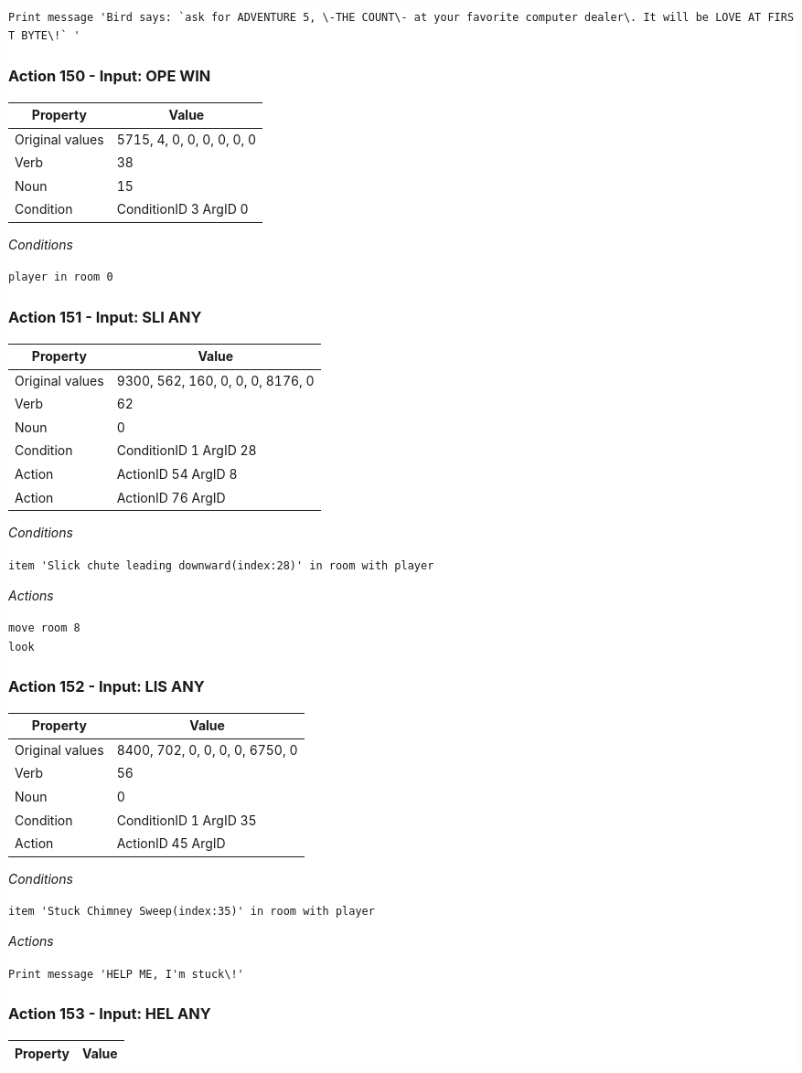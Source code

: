 ```
Print message 'Bird says: `ask for ADVENTURE 5, \-THE COUNT\- at your favorite computer dealer\. It will be LOVE AT FIRST BYTE\!` '
```
### Action 150 - Input: OPE WIN
| Property| Value |
| --------| ----- |
| Original values| 5715, 4, 0, 0, 0, 0, 0, 0 |
| Verb| 38 |
| Noun| 15 |
| Condition| ConditionID 3 ArgID 0 |
*Conditions*
```
player in room 0
```
### Action 151 - Input: SLI ANY
| Property| Value |
| --------| ----- |
| Original values| 9300, 562, 160, 0, 0, 0, 8176, 0 |
| Verb| 62 |
| Noun| 0 |
| Condition| ConditionID 1 ArgID 28 |
| Action| ActionID 54 ArgID 8 |
| Action| ActionID 76 ArgID  |
*Conditions*
```
item 'Slick chute leading downward(index:28)' in room with player
```
*Actions*
```
move room 8
look
```
### Action 152 - Input: LIS ANY
| Property| Value |
| --------| ----- |
| Original values| 8400, 702, 0, 0, 0, 0, 6750, 0 |
| Verb| 56 |
| Noun| 0 |
| Condition| ConditionID 1 ArgID 35 |
| Action| ActionID 45 ArgID  |
*Conditions*
```
item 'Stuck Chimney Sweep(index:35)' in room with player
```
*Actions*
```
Print message 'HELP ME, I'm stuck\!'
```
### Action 153 - Input: HEL ANY
| Property| Value |
| --------| ----- |